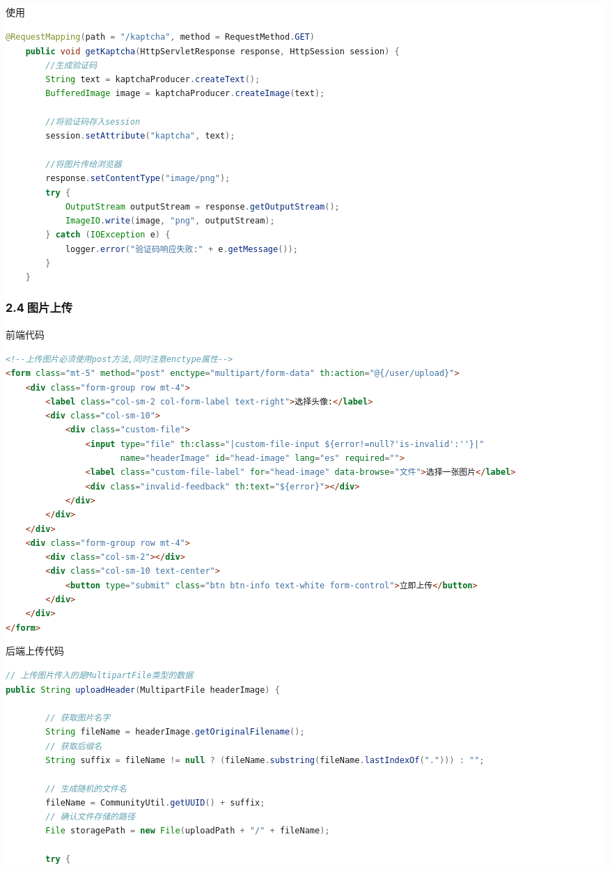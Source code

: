 使用

```java
@RequestMapping(path = "/kaptcha", method = RequestMethod.GET)
    public void getKaptcha(HttpServletResponse response, HttpSession session) {
        //生成验证码
        String text = kaptchaProducer.createText();
        BufferedImage image = kaptchaProducer.createImage(text);

        //将验证码存入session
        session.setAttribute("kaptcha", text);

        //将图片传给浏览器
        response.setContentType("image/png");
        try {
            OutputStream outputStream = response.getOutputStream();
            ImageIO.write(image, "png", outputStream);
        } catch (IOException e) {
            logger.error("验证码响应失败:" + e.getMessage());
        }
    }
```

### 2.4  图片上传

前端代码

```html
<!--上传图片必须使用post方法,同时注意enctype属性-->
<form class="mt-5" method="post" enctype="multipart/form-data" th:action="@{/user/upload}">
    <div class="form-group row mt-4">
        <label class="col-sm-2 col-form-label text-right">选择头像:</label>
        <div class="col-sm-10">
            <div class="custom-file">
                <input type="file" th:class="|custom-file-input ${error!=null?'is-invalid':''}|"
                       name="headerImage" id="head-image" lang="es" required="">
                <label class="custom-file-label" for="head-image" data-browse="文件">选择一张图片</label>
                <div class="invalid-feedback" th:text="${error}"></div>
            </div>		
        </div>
    </div>
    <div class="form-group row mt-4">
        <div class="col-sm-2"></div>
        <div class="col-sm-10 text-center">
            <button type="submit" class="btn btn-info text-white form-control">立即上传</button>
        </div>
    </div>
</form>
```

后端上传代码

```java
// 上传图片传入的是MultipartFile类型的数据
public String uploadHeader(MultipartFile headerImage) {
    
    	// 获取图片名字
        String fileName = headerImage.getOriginalFilename();
        // 获取后缀名
        String suffix = fileName != null ? (fileName.substring(fileName.lastIndexOf("."))) : "";

        // 生成随机的文件名
        fileName = CommunityUtil.getUUID() + suffix;
        // 确认文件存储的路径
        File storagePath = new File(uploadPath + "/" + fileName);

        try {
```